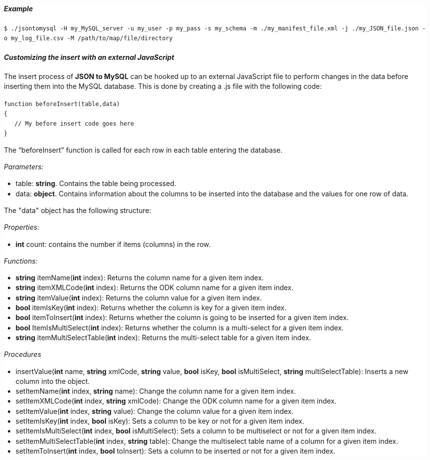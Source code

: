 #### *Example*

    $ ./jsontomysql -H my_MySQL_server -u my_user -p my_pass -s my_schema -m ./my_manifest_file.xml -j ./my_JSON_file.json -o my_log_file.csv -M /path/to/map/file/directory

#### *Customizing the insert with an external JavaScript*
 The insert process of **JSON to MySQL** can be hooked up to an external JavaScript file to perform changes in the data before inserting them into the MySQL database. This is done by creating a .js file with the following code:



    function beforeInsert(table,data)
    {
       // My before insert code goes here
    }

The “beforeInsert” function is called for each row in each table entering the database.

*Parameters:*
  - table: **string**. Contains the table being processed.
  - data: **object**. Contains information about the columns to be inserted into the database and the values for one row of data.

The "data" object has the following structure:

*Properties:*
  - **int** count: contains the number if items (columns) in the row.

*Functions:*
  - **string** itemName(**int** index): Returns the column name for a given item index.
  - **string** itemXMLCode(**int**  index):  Returns the ODK column name for a given item index.
  - **string** itemValue(**int**  index):  Returns the column value for a given item index.
  - **bool** itemIsKey(**int**  index): Returns whether the column is key for a given item index.
  - **bool** itemToInsert(**int**  index): Returns whether the column is going to be inserted for a given item index.
  - **bool** ItemIsMultiSelect(**int**  index): Returns whether the column is a multi-select for a given item index.
  - **string** itemMultiSelectTable(**int**  index): Returns the multi-select table for a given item index.

*Procedures*
  - insertValue(**int** name, **string** xmlCode, **string** value, **bool** isKey, **bool**  isMultiSelect, **string** multiSelectTable): Inserts a new column into the object.
  - setItemName(**int** index, **string** name): Change the column name for a given item index.
  - setItemXMLCode(**int** index, **string** xmlCode): Change the ODK column name for a given item index.
  - setItemValue(**int** index, **string** value): Change the column value for a given item index.
  - setItemIsKey(**int** index, **bool** isKey): Sets a column to be key or not for a given item index.
  - setItemIsMultiSelect(**int** index, **bool** isMultiSelect): Sets a column to be multiselect or not for a given item index.
  - setItemMultiSelectTable(**int** index, **string** table): Change the multiselect table name of a column for a given item index.
  - setItemToInsert(**int** index, **bool** toInsert): Sets a column to be inserted or not for a given item index.
